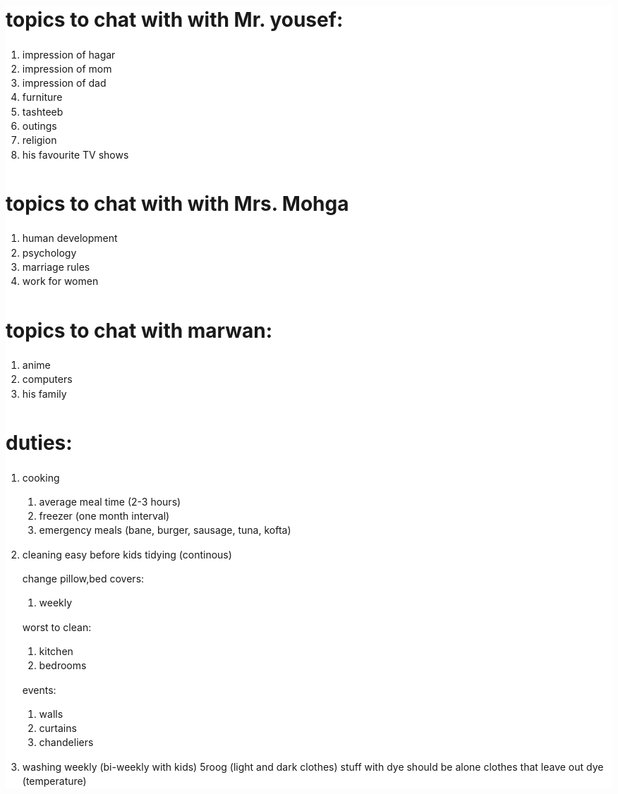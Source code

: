 # topics to chat with with Mr. yousef:
1. impression of hagar
2. impression of mom
3. impression of dad
4. furniture
5. tashteeb
6. outings
7. religion
8. his favourite TV shows

# topics to chat with with Mrs. Mohga
1. human development
2. psychology
3. marriage rules
4. work for women

# topics to chat with marwan:
1. anime
2. computers
3. his family

# duties:
1. cooking
	1. average meal time (2-3 hours)
	2. freezer (one month interval)
	3. emergency meals (bane, burger, sausage, tuna, kofta)
2. cleaning
	easy before kids
	tidying (continous)

	change pillow,bed covers:
	1. weekly

	worst to clean:
	1. kitchen
	2. bedrooms

	events:
	1. walls
	2. curtains
	3. chandeliers

3. washing
	weekly (bi-weekly with kids)
	5roog (light and dark clothes)
	stuff with dye should be alone
	clothes that leave out dye (temperature)

